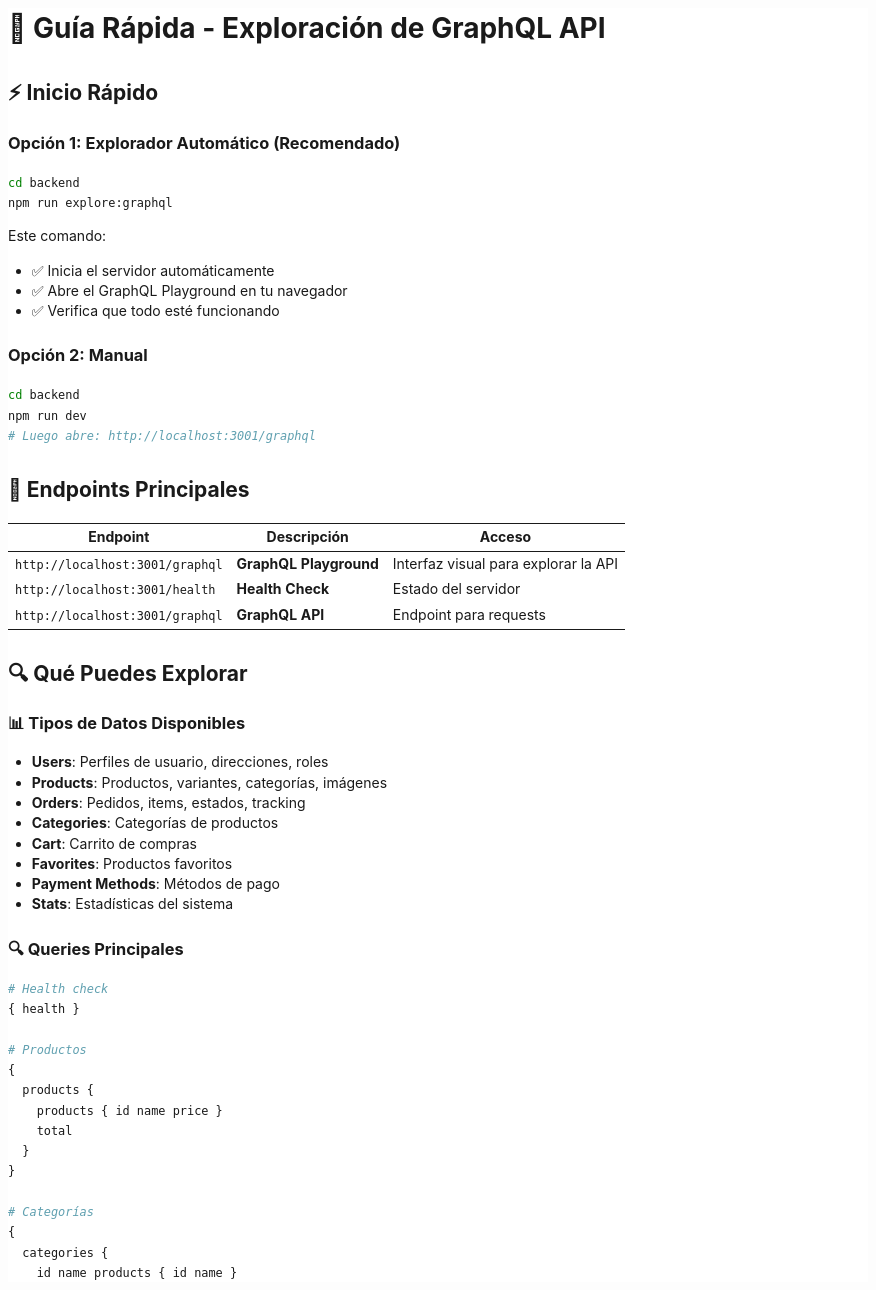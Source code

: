 # 🚀 Guía Rápida - Exploración de GraphQL API

## ⚡ Inicio Rápido

### **Opción 1: Explorador Automático (Recomendado)**
```bash
cd backend
npm run explore:graphql
```
Este comando:
- ✅ Inicia el servidor automáticamente
- ✅ Abre el GraphQL Playground en tu navegador
- ✅ Verifica que todo esté funcionando

### **Opción 2: Manual**
```bash
cd backend
npm run dev
# Luego abre: http://localhost:3001/graphql
```

## 🎯 Endpoints Principales

| Endpoint | Descripción | Acceso |
|----------|-------------|---------|
| `http://localhost:3001/graphql` | **GraphQL Playground** | Interfaz visual para explorar la API |
| `http://localhost:3001/health` | **Health Check** | Estado del servidor |
| `http://localhost:3001/graphql` | **GraphQL API** | Endpoint para requests |

## 🔍 Qué Puedes Explorar

### **📊 Tipos de Datos Disponibles**
- **Users**: Perfiles de usuario, direcciones, roles
- **Products**: Productos, variantes, categorías, imágenes
- **Orders**: Pedidos, items, estados, tracking
- **Categories**: Categorías de productos
- **Cart**: Carrito de compras
- **Favorites**: Productos favoritos
- **Payment Methods**: Métodos de pago
- **Stats**: Estadísticas del sistema

### **🔍 Queries Principales**
```graphql
# Health check
{ health }

# Productos
{ 
  products { 
    products { id name price } 
    total 
  } 
}

# Categorías
{ 
  categories { 
    id name products { id name } 
```